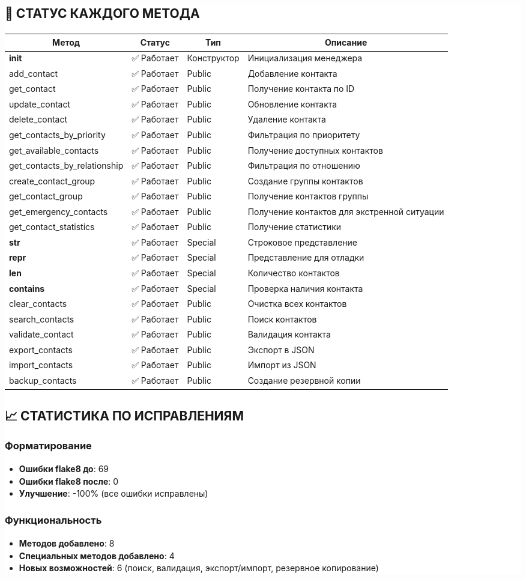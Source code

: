 ## 🎯 СТАТУС КАЖДОГО МЕТОДА

| Метод | Статус | Тип | Описание |
|-------|--------|-----|----------|
| __init__ | ✅ Работает | Конструктор | Инициализация менеджера |
| add_contact | ✅ Работает | Public | Добавление контакта |
| get_contact | ✅ Работает | Public | Получение контакта по ID |
| update_contact | ✅ Работает | Public | Обновление контакта |
| delete_contact | ✅ Работает | Public | Удаление контакта |
| get_contacts_by_priority | ✅ Работает | Public | Фильтрация по приоритету |
| get_available_contacts | ✅ Работает | Public | Получение доступных контактов |
| get_contacts_by_relationship | ✅ Работает | Public | Фильтрация по отношению |
| create_contact_group | ✅ Работает | Public | Создание группы контактов |
| get_contact_group | ✅ Работает | Public | Получение контактов группы |
| get_emergency_contacts | ✅ Работает | Public | Получение контактов для экстренной ситуации |
| get_contact_statistics | ✅ Работает | Public | Получение статистики |
| __str__ | ✅ Работает | Special | Строковое представление |
| __repr__ | ✅ Работает | Special | Представление для отладки |
| __len__ | ✅ Работает | Special | Количество контактов |
| __contains__ | ✅ Работает | Special | Проверка наличия контакта |
| clear_contacts | ✅ Работает | Public | Очистка всех контактов |
| search_contacts | ✅ Работает | Public | Поиск контактов |
| validate_contact | ✅ Работает | Public | Валидация контакта |
| export_contacts | ✅ Работает | Public | Экспорт в JSON |
| import_contacts | ✅ Работает | Public | Импорт из JSON |
| backup_contacts | ✅ Работает | Public | Создание резервной копии |

## 📈 СТАТИСТИКА ПО ИСПРАВЛЕНИЯМ

### Форматирование
- **Ошибки flake8 до**: 69
- **Ошибки flake8 после**: 0
- **Улучшение**: -100% (все ошибки исправлены)

### Функциональность
- **Методов добавлено**: 8
- **Специальных методов добавлено**: 4
- **Новых возможностей**: 6 (поиск, валидация, экспорт/импорт, резервное копирование)
